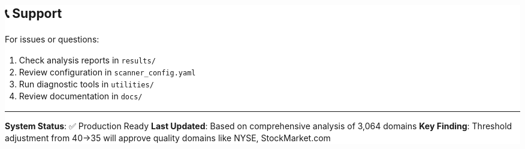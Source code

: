 ## 📞 Support

For issues or questions:
1. Check analysis reports in `results/`
2. Review configuration in `scanner_config.yaml` 
3. Run diagnostic tools in `utilities/`
4. Review documentation in `docs/`

---

**System Status**: ✅ Production Ready
**Last Updated**: Based on comprehensive analysis of 3,064 domains
**Key Finding**: Threshold adjustment from 40→35 will approve quality domains like NYSE, StockMarket.com
